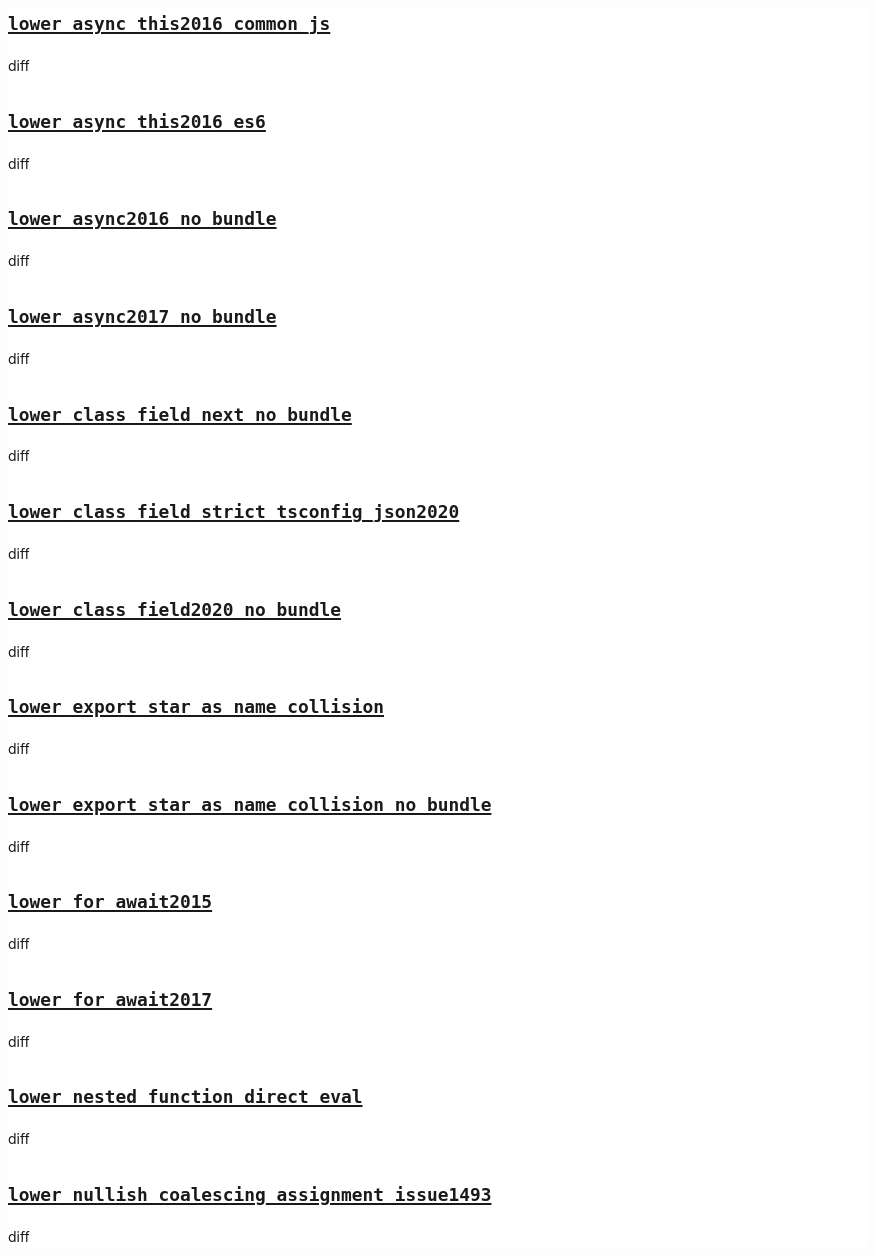 ## [`lower_async_this2016_common_js`](../../../crates/rolldown/tests/esbuild/lower/lower_async_this2016_common_js/diff.md)
  diff
## [`lower_async_this2016_es6`](../../../crates/rolldown/tests/esbuild/lower/lower_async_this2016_es6/diff.md)
  diff
## [`lower_async2016_no_bundle`](../../../crates/rolldown/tests/esbuild/lower/lower_async2016_no_bundle/diff.md)
  diff
## [`lower_async2017_no_bundle`](../../../crates/rolldown/tests/esbuild/lower/lower_async2017_no_bundle/diff.md)
  diff
## [`lower_class_field_next_no_bundle`](../../../crates/rolldown/tests/esbuild/lower/lower_class_field_next_no_bundle/diff.md)
  diff
## [`lower_class_field_strict_tsconfig_json2020`](../../../crates/rolldown/tests/esbuild/lower/lower_class_field_strict_tsconfig_json2020/diff.md)
  diff
## [`lower_class_field2020_no_bundle`](../../../crates/rolldown/tests/esbuild/lower/lower_class_field2020_no_bundle/diff.md)
  diff
## [`lower_export_star_as_name_collision`](../../../crates/rolldown/tests/esbuild/lower/lower_export_star_as_name_collision/diff.md)
  diff
## [`lower_export_star_as_name_collision_no_bundle`](../../../crates/rolldown/tests/esbuild/lower/lower_export_star_as_name_collision_no_bundle/diff.md)
  diff
## [`lower_for_await2015`](../../../crates/rolldown/tests/esbuild/lower/lower_for_await2015/diff.md)
  diff
## [`lower_for_await2017`](../../../crates/rolldown/tests/esbuild/lower/lower_for_await2017/diff.md)
  diff
## [`lower_nested_function_direct_eval`](../../../crates/rolldown/tests/esbuild/lower/lower_nested_function_direct_eval/diff.md)
  diff
## [`lower_nullish_coalescing_assignment_issue1493`](../../../crates/rolldown/tests/esbuild/lower/lower_nullish_coalescing_assignment_issue1493/diff.md)
  diff